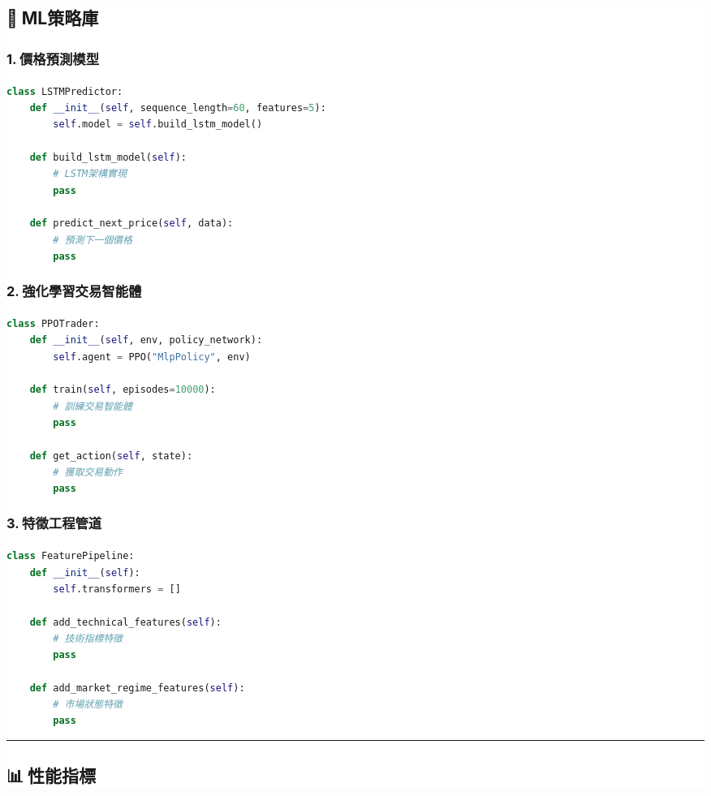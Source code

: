 
## 🧠 ML策略庫

### 1. 價格預測模型
```python
class LSTMPredictor:
    def __init__(self, sequence_length=60, features=5):
        self.model = self.build_lstm_model()
    
    def build_lstm_model(self):
        # LSTM架構實現
        pass
    
    def predict_next_price(self, data):
        # 預測下一個價格
        pass
```

### 2. 強化學習交易智能體
```python
class PPOTrader:
    def __init__(self, env, policy_network):
        self.agent = PPO("MlpPolicy", env)
    
    def train(self, episodes=10000):
        # 訓練交易智能體
        pass
    
    def get_action(self, state):
        # 獲取交易動作
        pass
```

### 3. 特徵工程管道
```python
class FeaturePipeline:
    def __init__(self):
        self.transformers = []
    
    def add_technical_features(self):
        # 技術指標特徵
        pass
    
    def add_market_regime_features(self):
        # 市場狀態特徵
        pass
```

---

## 📊 性能指標
